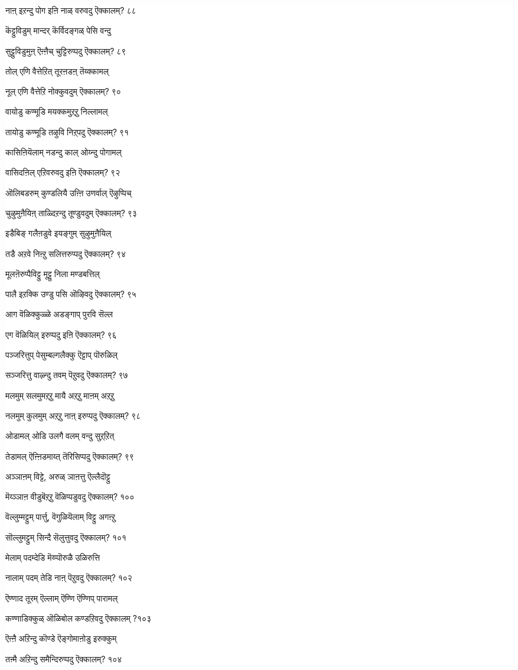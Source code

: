 नाऩ् इऱन्दु पोग इऩि नाळ् वरुवदु ऎक्कालम्? ८८

कॆट्टुविडुम् मान्दर् कॆर्विदङ्गळ् पेसि वन्दु  
  
सुट्टुविडुमुऩ् ऎऩ्ऩैच् चुट्टिरुप्पदु ऎक्कालम्? ८९

तोल् एणि वैत्तेऱित् तूरऩडऩ् तॆय्क्कामल्  
  
नूल् एणि वैत्तेऱि नोक्कुवदुम् ऎक्कालम्? ९०

वायोडु कण्मूडि मयक्कमुऱ्‌ऱु निल्लामल्  
  
तायोडु कण्मूडि तऴुवि निऱ्‌पदु ऎक्कालम्? ९१

कासिऩियॆलाम् नडन्दु काल् ओय्न्दु पोगामल्  
  
वासिदऩिल् एऱिवरुवदु इऩि ऎक्कालम्? ९२

ऒलिबडरुम् कुण्डलियै उऩ्ऩि उणर्वाल् ऎऴुप्पिच्  
  
चुऴुमुऩैयिऩ् ताळ्दिऱन्दु तूण्डुवदुम् ऎक्कालम्? ९३

इडैबिङ् गलैऩडुवे इयङ्गुम् सुऴुमुऩैयिल्  
  
तडै अऱवे निऩ्ऱु सलित्तरुप्पदु ऎक्कालम्? ९४

मूलऩॆरुप्पैविट्टु मूट्टु निला मण्डबत्तिल्  
  
पालै इऱक्कि उण्डु पसि ऒऴिवदु ऎक्कालम्? ९५

आग वॆळिक्कुळ्ळे अडङ्गाप् पुरवि सॆल्ल  
  
एग वॆळियिल् इरुप्पदु इऩि ऎक्कालम्? ९६

पञ्जरित्तुप् पेसुम्बल्गलैक्कु ऎट्टाप् पॊरुळिल्  
  
सञ्जरित्तु वाऴ्न्दु तवम् पॆऱुवदु ऎक्कालम्? ९७

मलमुम् सलमुमऱ्‌ऱु मायै अऱ्‌ऱु माऩम् अऱ्‌ऱु  
  
नलमुम् कुलमुम् अऱ्‌ऱु नाऩ् इरुप्पदु ऎक्कालम्? ९८

ओडामल् ओडि उलगै वलम् वन्दु सुऱ्‌ऱित्  
  
तेडामल् ऎऩ्ऩिडमाय्त् तॆरिसिप्पदु ऎक्कालम्? ९९

अञ्ञाऩम् विट्टे, अरुळ् ञाऩत्तु ऎल्लैदॊट्टु  
  
मॆय्ञ्ञाऩ वीडुबॆऱ्‌ऱु वॆळिप्पडुवदु ऎक्कालम्? १००

वॆल्लुम्मट्टुम् पार्त्तु, वॆगुळियॆलाम् विट्टु अगऩ्ऱु  
  
सॊल्लुमट्टुम् सिन्दै सॆलुत्तुवदु ऎक्कालम्? १०१

मेलाम् पदम्देडि मॆय्प्पॊरुळै उळिरुत्ति  
  
नालाम् पदम् तेडि नाऩ् पॆऱुवदु ऎक्कालम्? १०२

ऎण्णाद तूरम् ऎल्लाम् ऎण्णि ऎण्णिप् पारामल्  
  
कण्णाडिक्कुळ् ऒळिबोल कण्डऱिवदु ऎक्कालम् ?१०३

ऎऩ्ऩै अऱिन्दु कॊण्डे ऎङ्गोमाऩोडु इरुक्कुम्  
  
तऩ्मै अऱिन्दु समैन्दिरुप्पदु ऎक्कालम्? १०४
